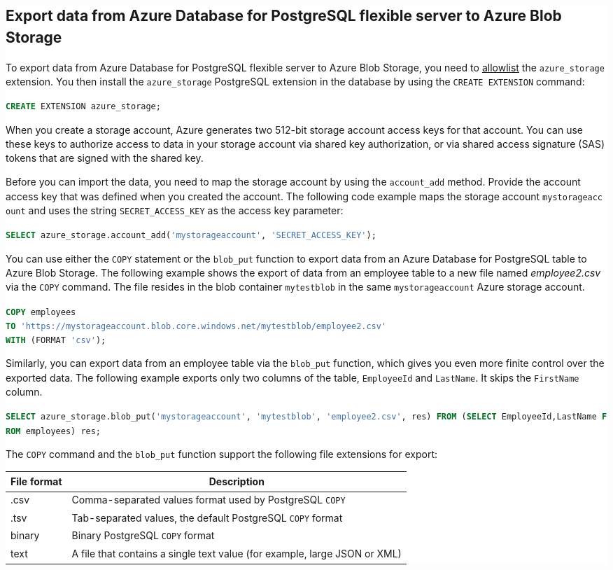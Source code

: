 ## Export data from Azure Database for PostgreSQL flexible server to Azure Blob Storage

To export data from Azure Database for PostgreSQL flexible server to Azure Blob Storage, you need to [allowlist](../../postgresql/flexible-server/concepts-extensions.md#how-to-use-postgresql-extensions) the `azure_storage` extension. You then install the `azure_storage` PostgreSQL extension in  the database by using the `CREATE EXTENSION` command:

```sql
CREATE EXTENSION azure_storage;
```

When you create a storage account, Azure generates two 512-bit storage account access keys for that account. You can use these keys to authorize access to data in your storage account via shared key authorization, or via shared access signature (SAS) tokens that are signed with the shared key.

Before you can import the data, you need to map the storage account by using the `account_add` method. Provide the account access key that was defined when you created the account. The following code example maps the storage account `mystorageaccount` and uses the string `SECRET_ACCESS_KEY` as the access key parameter:

```sql
SELECT azure_storage.account_add('mystorageaccount', 'SECRET_ACCESS_KEY');
```

You can use either the `COPY` statement or the `blob_put` function to export data from an Azure Database for PostgreSQL table to Azure Blob Storage. The following example shows the export of data from an employee table to a new file named *employee2.csv* via the `COPY` command. The file resides in the blob container `mytestblob` in the same `mystorageaccount` Azure storage account.

```sql
COPY employees 
TO 'https://mystorageaccount.blob.core.windows.net/mytestblob/employee2.csv'
WITH (FORMAT 'csv');
```

Similarly, you can export data from an employee table via the `blob_put` function, which gives you even more finite control over the exported data. The following example exports only two columns of the table, `EmployeeId` and `LastName`. It skips the `FirstName` column.

```sql
SELECT azure_storage.blob_put('mystorageaccount', 'mytestblob', 'employee2.csv', res) FROM (SELECT EmployeeId,LastName FROM employees) res;
```

The `COPY` command and the `blob_put` function support the following file extensions for export:

| File format | Description |
| --- | --- |
| .csv | Comma-separated values format used by PostgreSQL `COPY` |
| .tsv | Tab-separated values, the default PostgreSQL `COPY` format |
| binary | Binary PostgreSQL `COPY` format |
| text | A file that contains a single text value (for example, large JSON or XML) |
